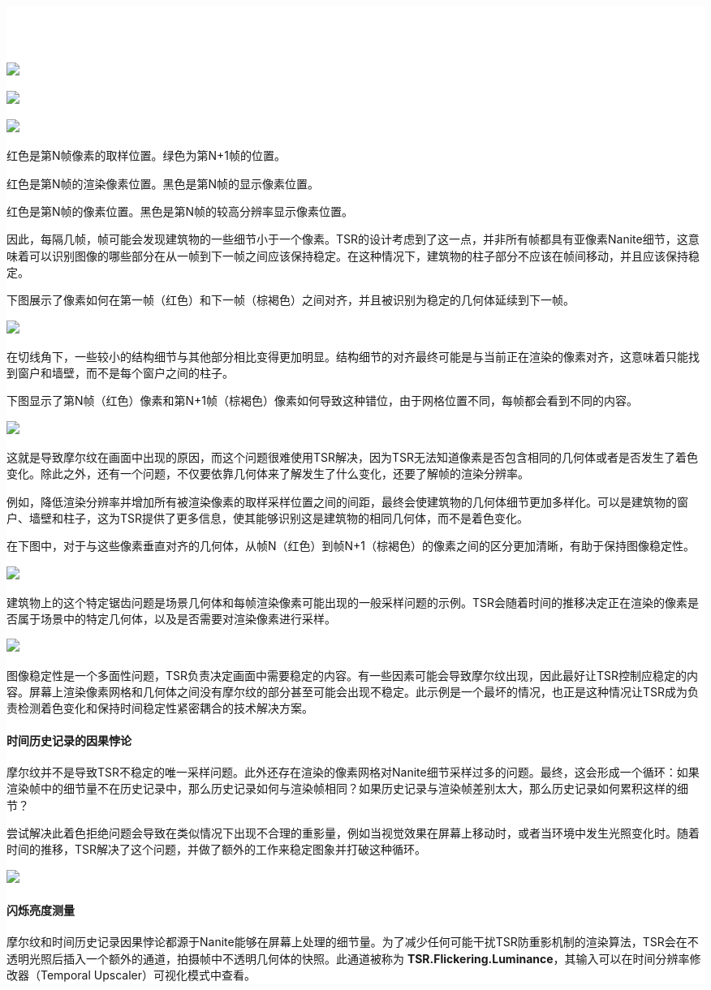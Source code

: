  

 

![](https://d1iv7db44yhgxn.cloudfront.net/documentation/images/f6287b16-9e31-47fb-99b0-b8e076b6cdbb/tsr-flickering-5.png)

![](https://d1iv7db44yhgxn.cloudfront.net/documentation/images/dddfffc1-1180-472b-9154-bb26b266d480/tsr-flickering-6.png)

![](https://d1iv7db44yhgxn.cloudfront.net/documentation/images/6925e619-9c0c-4e58-b5d6-b735fea5f50d/tsr-flickering-7.png)

红色是第N帧像素的取样位置。绿色为第N+1帧的位置。

红色是第N帧的渲染像素位置。黑色是第N帧的显示像素位置。

红色是第N帧的像素位置。黑色是第N帧的较高分辨率显示像素位置。

因此，每隔几帧，帧可能会发现建筑物的一些细节小于一个像素。TSR的设计考虑到了这一点，并非所有帧都具有亚像素Nanite细节，这意味着可以识别图像的哪些部分在从一帧到下一帧之间应该保持稳定。在这种情况下，建筑物的柱子部分不应该在帧间移动，并且应该保持稳定。

下图展示了像素如何在第一帧（红色）和下一帧（棕褐色）之间对齐，并且被识别为稳定的几何体延续到下一帧。

![](https://d1iv7db44yhgxn.cloudfront.net/documentation/images/34bd48a1-e6ca-4431-92c7-a3b5e4730893/tsr-flickering-8.png)

在切线角下，一些较小的结构细节与其他部分相比变得更加明显。结构细节的对齐最终可能是与当前正在渲染的像素对齐，这意味着只能找到窗户和墙壁，而不是每个窗户之间的柱子。

下图显示了第N帧（红色）像素和第N+1帧（棕褐色）像素如何导致这种错位，由于网格位置不同，每帧都会看到不同的内容。

![](https://d1iv7db44yhgxn.cloudfront.net/documentation/images/e7bed38d-0155-44f6-867c-a5b0fe80be95/tsr-flickering-9.png)

这就是导致摩尔纹在画面中出现的原因，而这个问题很难使用TSR解决，因为TSR无法知道像素是否包含相同的几何体或者是否发生了着色变化。除此之外，还有一个问题，不仅要依靠几何体来了解发生了什么变化，还要了解帧的渲染分辨率。

例如，降低渲染分辨率并增加所有被渲染像素的取样采样位置之间的间距，最终会使建筑物的几何体细节更加多样化。可以是建筑物的窗户、墙壁和柱子，这为TSR提供了更多信息，使其能够识别这是建筑物的相同几何体，而不是着色变化。

在下图中，对于与这些像素垂直对齐的几何体，从帧N（红色）到帧N+1（棕褐色）的像素之间的区分更加清晰，有助于保持图像稳定性。

![](https://d1iv7db44yhgxn.cloudfront.net/documentation/images/851ed481-8c5a-4f14-9101-4f0a3b63ee76/tsr-flickering-10.png)

建筑物上的这个特定锯齿问题是场景几何体和每帧渲染像素可能出现的一般采样问题的示例。TSR会随着时间的推移决定正在渲染的像素是否属于场景中的特定几何体，以及是否需要对渲染像素进行采样。

![](https://d1iv7db44yhgxn.cloudfront.net/documentation/images/c4c99103-2a3f-47ab-a7eb-65ad7d08b896/tsr-flickering-11.png)

图像稳定性是一个多面性问题，TSR负责决定画面中需要稳定的内容。有一些因素可能会导致摩尔纹出现，因此最好让TSR控制应稳定的内容。屏幕上渲染像素网格和几何体之间没有摩尔纹的部分甚至可能会出现不稳定。此示例是一个最坏的情况，也正是这种情况让TSR成为负责检测着色变化和保持时间稳定性紧密耦合的技术解决方案。

#### 时间历史记录的因果悖论

摩尔纹并不是导致TSR不稳定的唯一采样问题。此外还存在渲染的像素网格对Nanite细节采样过多的问题。最终，这会形成一个循环：如果渲染帧中的细节量不在历史记录中，那么历史记录如何与渲染帧相同？如果历史记录与渲染帧差别太大，那么历史记录如何累积这样的细节？

尝试解决此着色拒绝问题会导致在类似情况下出现不合理的重影量，例如当视觉效果在屏幕上移动时，或者当环境中发生光照变化时。随着时间的推移，TSR解决了这个问题，并做了额外的工作来稳定图象并打破这种循环。

![](https://d1iv7db44yhgxn.cloudfront.net/documentation/images/822af976-2ce3-4393-8821-cb2ee93bb2a0/tsr-flickering-history-1.png)

#### 闪烁亮度测量

摩尔纹和时间历史记录因果悖论都源于Nanite能够在屏幕上处理的细节量。为了减少任何可能干扰TSR防重影机制的渲染算法，TSR会在不透明光照后插入一个额外的通道，拍摄帧中不透明几何体的快照。此通道被称为 **TSR.Flickering.Luminance**，其输入可以在时间分辨率修改器（Temporal Upscaler）可视化模式中查看。
